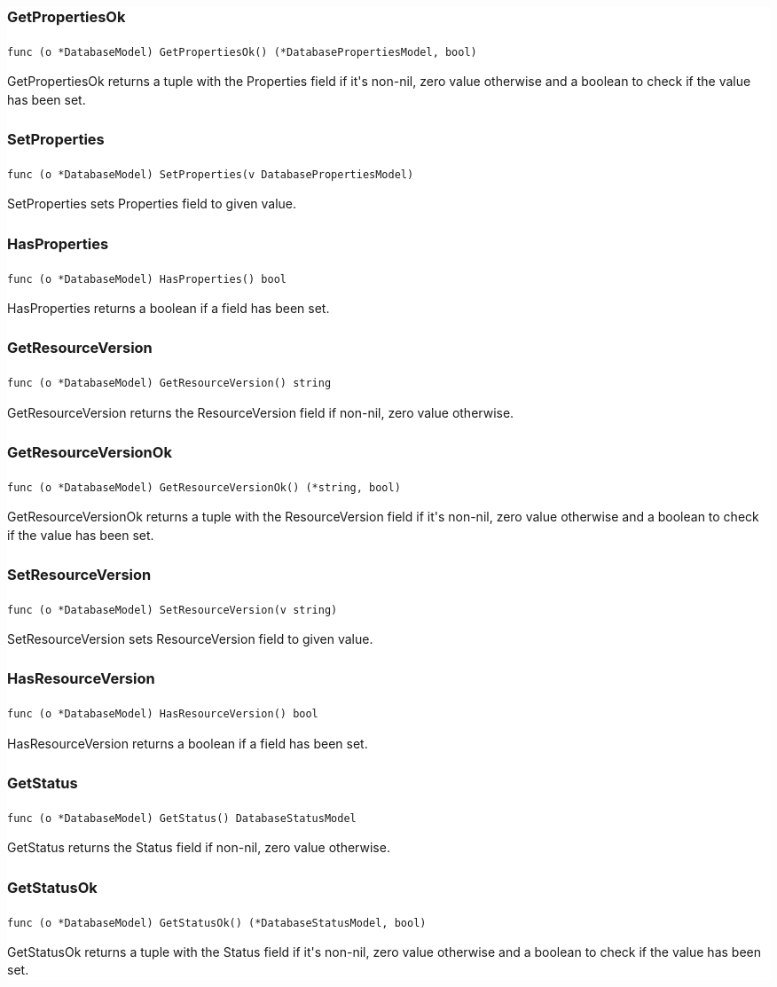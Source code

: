 ### GetPropertiesOk

`func (o *DatabaseModel) GetPropertiesOk() (*DatabasePropertiesModel, bool)`

GetPropertiesOk returns a tuple with the Properties field if it's non-nil, zero value otherwise
and a boolean to check if the value has been set.

### SetProperties

`func (o *DatabaseModel) SetProperties(v DatabasePropertiesModel)`

SetProperties sets Properties field to given value.

### HasProperties

`func (o *DatabaseModel) HasProperties() bool`

HasProperties returns a boolean if a field has been set.

### GetResourceVersion

`func (o *DatabaseModel) GetResourceVersion() string`

GetResourceVersion returns the ResourceVersion field if non-nil, zero value otherwise.

### GetResourceVersionOk

`func (o *DatabaseModel) GetResourceVersionOk() (*string, bool)`

GetResourceVersionOk returns a tuple with the ResourceVersion field if it's non-nil, zero value otherwise
and a boolean to check if the value has been set.

### SetResourceVersion

`func (o *DatabaseModel) SetResourceVersion(v string)`

SetResourceVersion sets ResourceVersion field to given value.

### HasResourceVersion

`func (o *DatabaseModel) HasResourceVersion() bool`

HasResourceVersion returns a boolean if a field has been set.

### GetStatus

`func (o *DatabaseModel) GetStatus() DatabaseStatusModel`

GetStatus returns the Status field if non-nil, zero value otherwise.

### GetStatusOk

`func (o *DatabaseModel) GetStatusOk() (*DatabaseStatusModel, bool)`

GetStatusOk returns a tuple with the Status field if it's non-nil, zero value otherwise
and a boolean to check if the value has been set.
